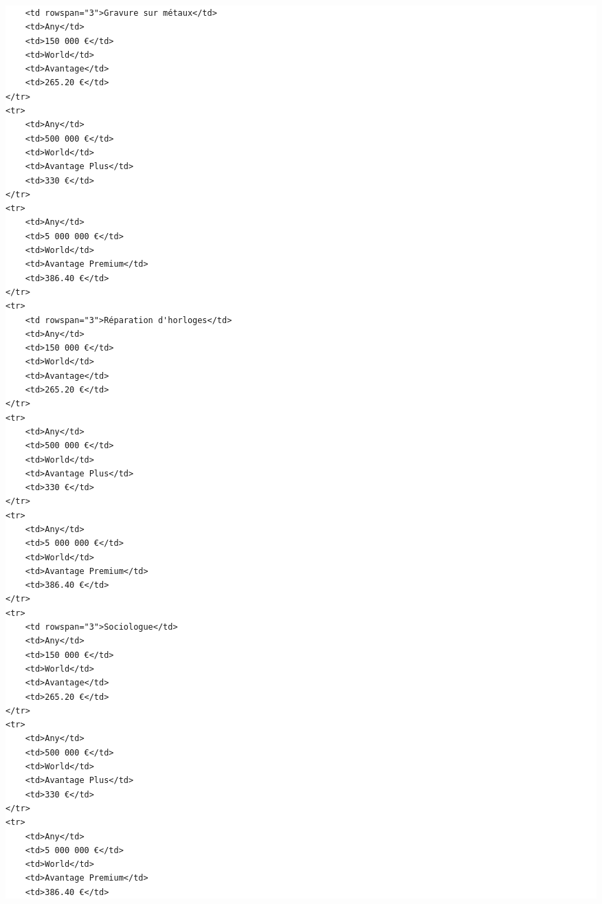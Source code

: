         <td rowspan="3">Gravure sur métaux</td>
        <td>Any</td>
        <td>150 000 €</td>
        <td>World</td>
        <td>Avantage</td>
        <td>265.20 €</td>
    </tr>
    <tr>
        <td>Any</td>
        <td>500 000 €</td>
        <td>World</td>
        <td>Avantage Plus</td>
        <td>330 €</td>
    </tr>
    <tr>
        <td>Any</td>
        <td>5 000 000 €</td>
        <td>World</td>
        <td>Avantage Premium</td>
        <td>386.40 €</td>
    </tr>
    <tr>
        <td rowspan="3">Réparation d'horloges</td>
        <td>Any</td>
        <td>150 000 €</td>
        <td>World</td>
        <td>Avantage</td>
        <td>265.20 €</td>
    </tr>
    <tr>
        <td>Any</td>
        <td>500 000 €</td>
        <td>World</td>
        <td>Avantage Plus</td>
        <td>330 €</td>
    </tr>
    <tr>
        <td>Any</td>
        <td>5 000 000 €</td>
        <td>World</td>
        <td>Avantage Premium</td>
        <td>386.40 €</td>
    </tr>
    <tr>
        <td rowspan="3">Sociologue</td>
        <td>Any</td>
        <td>150 000 €</td>
        <td>World</td>
        <td>Avantage</td>
        <td>265.20 €</td>
    </tr>
    <tr>
        <td>Any</td>
        <td>500 000 €</td>
        <td>World</td>
        <td>Avantage Plus</td>
        <td>330 €</td>
    </tr>
    <tr>
        <td>Any</td>
        <td>5 000 000 €</td>
        <td>World</td>
        <td>Avantage Premium</td>
        <td>386.40 €</td>